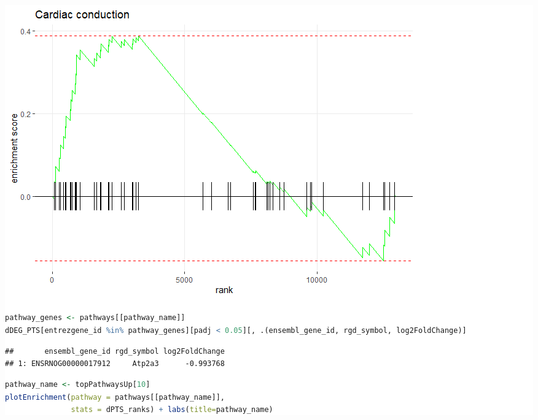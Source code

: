 ![](fGSEA_files/figure-gfm/unnamed-chunk-14-1.png)

``` r
pathway_genes <- pathways[[pathway_name]]
dDEG_PTS[entrezgene_id %in% pathway_genes][padj < 0.05][, .(ensembl_gene_id, rgd_symbol, log2FoldChange)]
```

    ##       ensembl_gene_id rgd_symbol log2FoldChange
    ## 1: ENSRNOG00000017912     Atp2a3      -0.993768

``` r
pathway_name <- topPathwaysUp[10]
plotEnrichment(pathway = pathways[[pathway_name]], 
               stats = dPTS_ranks) + labs(title=pathway_name)
```
